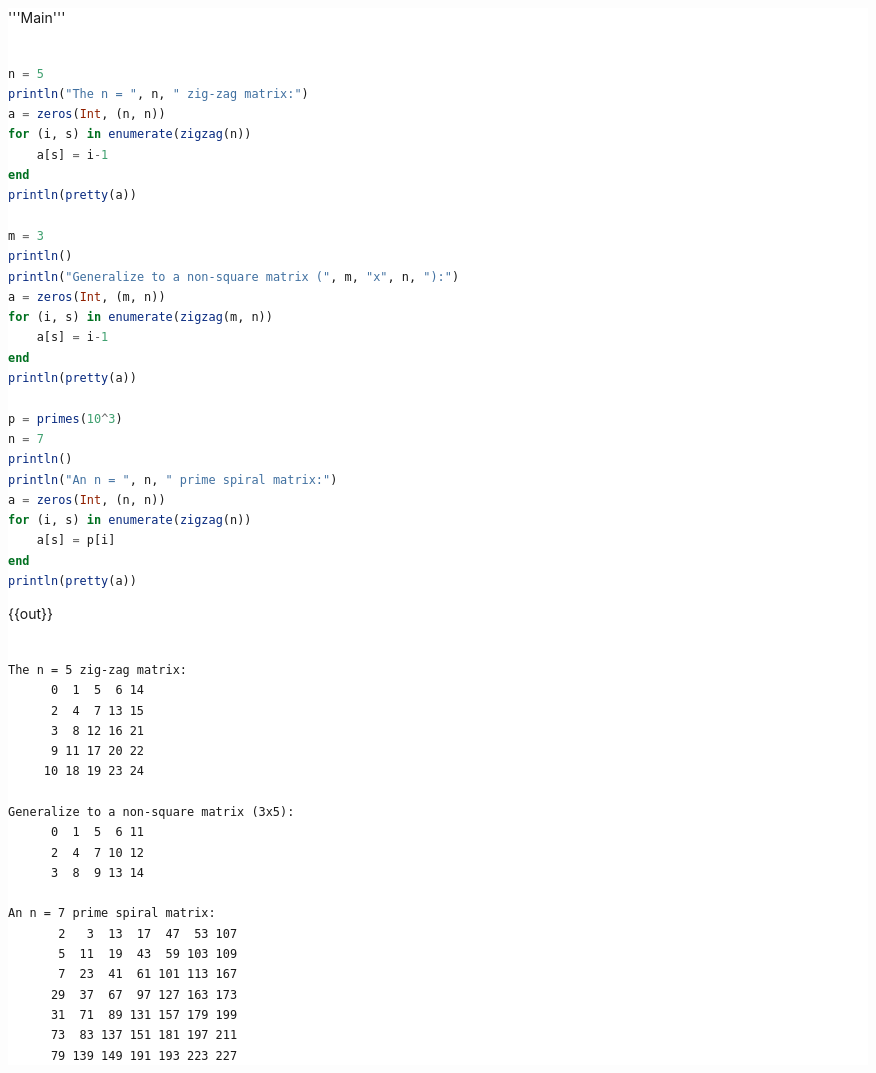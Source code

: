 
'''Main'''

```Julia

n = 5
println("The n = ", n, " zig-zag matrix:")
a = zeros(Int, (n, n))
for (i, s) in enumerate(zigzag(n))
    a[s] = i-1
end
println(pretty(a))

m = 3
println()
println("Generalize to a non-square matrix (", m, "x", n, "):")
a = zeros(Int, (m, n))
for (i, s) in enumerate(zigzag(m, n))
    a[s] = i-1
end
println(pretty(a))

p = primes(10^3)
n = 7
println()
println("An n = ", n, " prime spiral matrix:")
a = zeros(Int, (n, n))
for (i, s) in enumerate(zigzag(n))
    a[s] = p[i]
end
println(pretty(a))

```


{{out}}

```txt

The n = 5 zig-zag matrix:
      0  1  5  6 14
      2  4  7 13 15
      3  8 12 16 21
      9 11 17 20 22
     10 18 19 23 24

Generalize to a non-square matrix (3x5):
      0  1  5  6 11
      2  4  7 10 12
      3  8  9 13 14

An n = 7 prime spiral matrix:
       2   3  13  17  47  53 107
       5  11  19  43  59 103 109
       7  23  41  61 101 113 167
      29  37  67  97 127 163 173
      31  71  89 131 157 179 199
      73  83 137 151 181 197 211
      79 139 149 191 193 223 227

```
